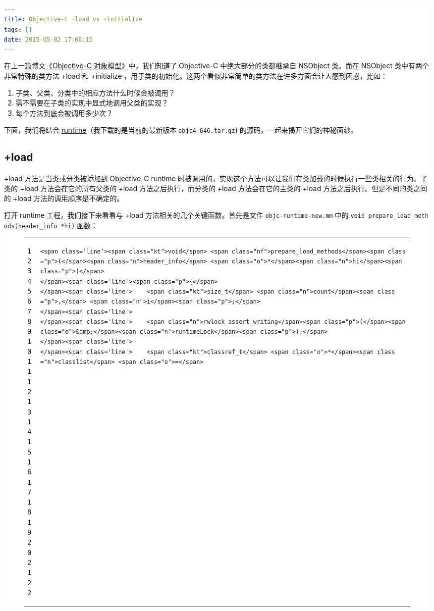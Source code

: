 ```yaml
---
title: Objective-C +load vs +initialize
tags: []
date: 2015-05-02 17:06:15
---
```


在上一篇博文[《Objective-C 对象模型》](http://blog.leichunfeng.com/blog/2015/04/25/objective-c-object-model/)中，我们知道了 Objective-C 中绝大部分的类都继承自 NSObject 类。而在 NSObject 类中有两个非常特殊的类方法 +load 和 +initialize ，用于类的初始化。这两个看似非常简单的类方法在许多方面会让人感到困惑，比如：

1.  子类、父类、分类中的相应方法什么时候会被调用？
2.  需不需要在子类的实现中显式地调用父类的实现？
3.  每个方法到底会被调用多少次？

下面，我们将结合 [runtime](http://opensource.apple.com/tarballs/objc4/)（我下载的是当前的最新版本 `objc4-646.tar.gz`) 的源码，一起来揭开它们的神秘面纱。

## +load

+load 方法是当类或分类被添加到 Objective-C runtime 时被调用的，实现这个方法可以让我们在类加载的时候执行一些类相关的行为。子类的 +load 方法会在它的所有父类的 +load 方法之后执行，而分类的 +load 方法会在它的主类的 +load 方法之后执行。但是不同的类之间的 +load 方法的调用顺序是不确定的。

打开 runtime 工程，我们接下来看看与 +load 方法相关的几个关键函数。首先是文件 `objc-runtime-new.mm` 中的 `void prepare_load_methods(header_info *hi)` 函数：

<figure class='code'><figcaption><span></span></figcaption><div class="highlight"><table><tr><td class="gutter"><pre class="line-numbers"><span class='line-number'>1</span>
<span class='line-number'>2</span>
<span class='line-number'>3</span>
<span class='line-number'>4</span>
<span class='line-number'>5</span>
<span class='line-number'>6</span>
<span class='line-number'>7</span>
<span class='line-number'>8</span>
<span class='line-number'>9</span>
<span class='line-number'>10</span>
<span class='line-number'>11</span>
<span class='line-number'>12</span>
<span class='line-number'>13</span>
<span class='line-number'>14</span>
<span class='line-number'>15</span>
<span class='line-number'>16</span>
<span class='line-number'>17</span>
<span class='line-number'>18</span>
<span class='line-number'>19</span>
<span class='line-number'>20</span>
<span class='line-number'>21</span>
<span class='line-number'>22</span>
</pre></td><td class='code'>

    <span class='line'><span class="kt">void</span> <span class="nf">prepare_load_methods</span><span class="p">(</span><span class="n">header_info</span> <span class="o">*</span><span class="n">hi</span><span class="p">)</span>
    </span><span class='line'><span class="p">{</span>
    </span><span class='line'>    <span class="kt">size_t</span> <span class="n">count</span><span class="p">,</span> <span class="n">i</span><span class="p">;</span>
    </span><span class='line'>
    </span><span class='line'>    <span class="n">rwlock_assert_writing</span><span class="p">(</span><span class="o">&amp;</span><span class="n">runtimeLock</span><span class="p">);</span>
    </span><span class='line'>
    </span><span class='line'>    <span class="kt">classref_t</span> <span class="o">*</span><span class="n">classlist</span> <span class="o">=</span>